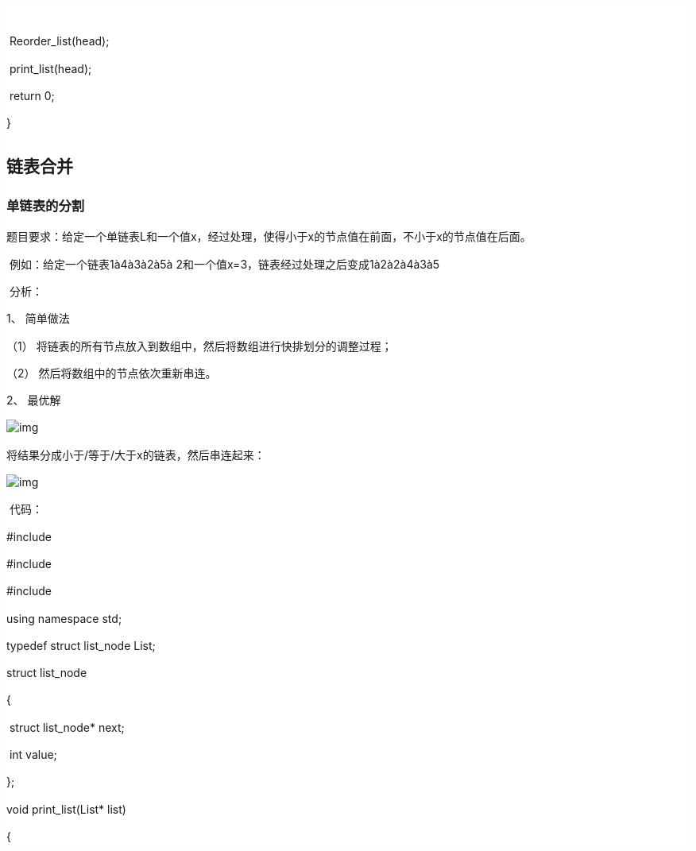 ​	

​	Reorder_list(head);

​	print_list(head);

​	return 0; 

}

## **链表合并**

### **单链表的分割**

​	题目要求：给定一个单链表L和一个值x，经过处理，使得小于x的节点值在前面，不小于x的节点值在后面。

​	例如：给定一个链表1à4à3à2à5à 2和一个值x=3，链表经过处理之后变成1à2à2à4à3à5

​	分析：

1、 简单做法

（1） 将链表的所有节点放入到数组中，然后将数组进行快排划分的调整过程；

（2） 然后将数组中的节点依次重新串连。

2、 最优解

![img](file:///C:\Users\大力\AppData\Local\Temp\ksohtml\wps3F16.tmp.jpg) 

将结果分成小于/等于/大于x的链表，然后串连起来：

![img](file:///C:\Users\大力\AppData\Local\Temp\ksohtml\wps3F17.tmp.jpg) 

​	代码：

\#include <iostream>

\#include <vector>

\#include <string>

using namespace std;

 

typedef struct list_node List;

struct list_node

{

​	struct list_node* next;

​	int value;

};

 

void print_list(List* list)

{
